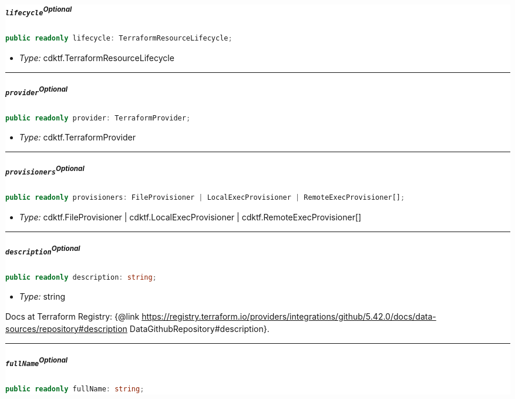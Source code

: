##### `lifecycle`<sup>Optional</sup> <a name="lifecycle" id="@cdktf/provider-github.dataGithubRepository.DataGithubRepositoryConfig.property.lifecycle"></a>

```typescript
public readonly lifecycle: TerraformResourceLifecycle;
```

- *Type:* cdktf.TerraformResourceLifecycle

---

##### `provider`<sup>Optional</sup> <a name="provider" id="@cdktf/provider-github.dataGithubRepository.DataGithubRepositoryConfig.property.provider"></a>

```typescript
public readonly provider: TerraformProvider;
```

- *Type:* cdktf.TerraformProvider

---

##### `provisioners`<sup>Optional</sup> <a name="provisioners" id="@cdktf/provider-github.dataGithubRepository.DataGithubRepositoryConfig.property.provisioners"></a>

```typescript
public readonly provisioners: FileProvisioner | LocalExecProvisioner | RemoteExecProvisioner[];
```

- *Type:* cdktf.FileProvisioner | cdktf.LocalExecProvisioner | cdktf.RemoteExecProvisioner[]

---

##### `description`<sup>Optional</sup> <a name="description" id="@cdktf/provider-github.dataGithubRepository.DataGithubRepositoryConfig.property.description"></a>

```typescript
public readonly description: string;
```

- *Type:* string

Docs at Terraform Registry: {@link https://registry.terraform.io/providers/integrations/github/5.42.0/docs/data-sources/repository#description DataGithubRepository#description}.

---

##### `fullName`<sup>Optional</sup> <a name="fullName" id="@cdktf/provider-github.dataGithubRepository.DataGithubRepositoryConfig.property.fullName"></a>

```typescript
public readonly fullName: string;
```
